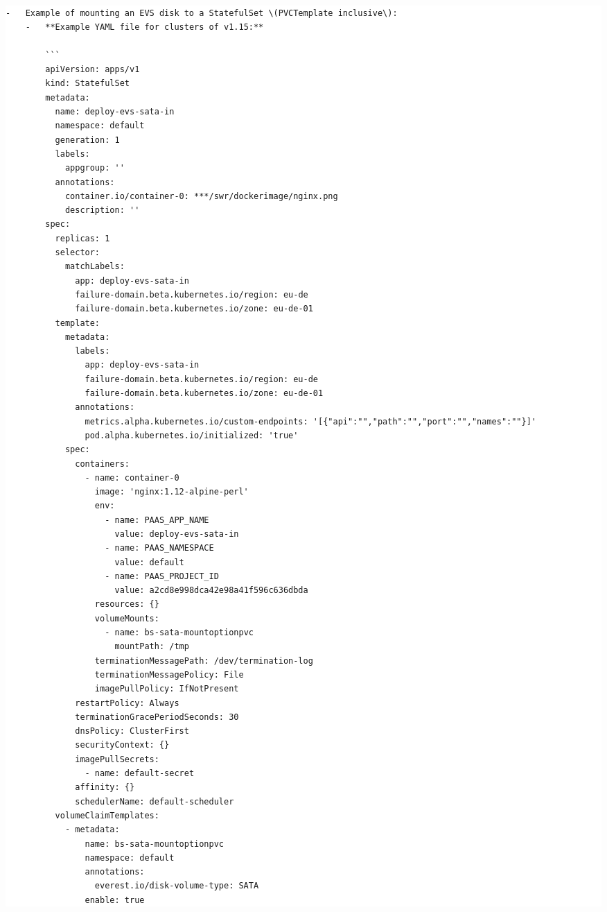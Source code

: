     -   Example of mounting an EVS disk to a StatefulSet \(PVCTemplate inclusive\):
        -   **Example YAML file for clusters of v1.15:**

            ```
            apiVersion: apps/v1
            kind: StatefulSet
            metadata:
              name: deploy-evs-sata-in
              namespace: default
              generation: 1
              labels:
                appgroup: ''
              annotations:
                container.io/container-0: ***/swr/dockerimage/nginx.png
                description: ''
            spec:
              replicas: 1
              selector:
                matchLabels:
                  app: deploy-evs-sata-in
                  failure-domain.beta.kubernetes.io/region: eu-de
                  failure-domain.beta.kubernetes.io/zone: eu-de-01
              template:
                metadata:
                  labels:
                    app: deploy-evs-sata-in
                    failure-domain.beta.kubernetes.io/region: eu-de
                    failure-domain.beta.kubernetes.io/zone: eu-de-01
                  annotations:
                    metrics.alpha.kubernetes.io/custom-endpoints: '[{"api":"","path":"","port":"","names":""}]'
                    pod.alpha.kubernetes.io/initialized: 'true'
                spec:
                  containers:
                    - name: container-0
                      image: 'nginx:1.12-alpine-perl'
                      env:
                        - name: PAAS_APP_NAME
                          value: deploy-evs-sata-in
                        - name: PAAS_NAMESPACE
                          value: default
                        - name: PAAS_PROJECT_ID
                          value: a2cd8e998dca42e98a41f596c636dbda
                      resources: {}
                      volumeMounts:
                        - name: bs-sata-mountoptionpvc
                          mountPath: /tmp
                      terminationMessagePath: /dev/termination-log
                      terminationMessagePolicy: File
                      imagePullPolicy: IfNotPresent
                  restartPolicy: Always
                  terminationGracePeriodSeconds: 30
                  dnsPolicy: ClusterFirst
                  securityContext: {}
                  imagePullSecrets:
                    - name: default-secret
                  affinity: {}
                  schedulerName: default-scheduler
              volumeClaimTemplates:
                - metadata:
                    name: bs-sata-mountoptionpvc
                    namespace: default
                    annotations:
                      everest.io/disk-volume-type: SATA
                    enable: true